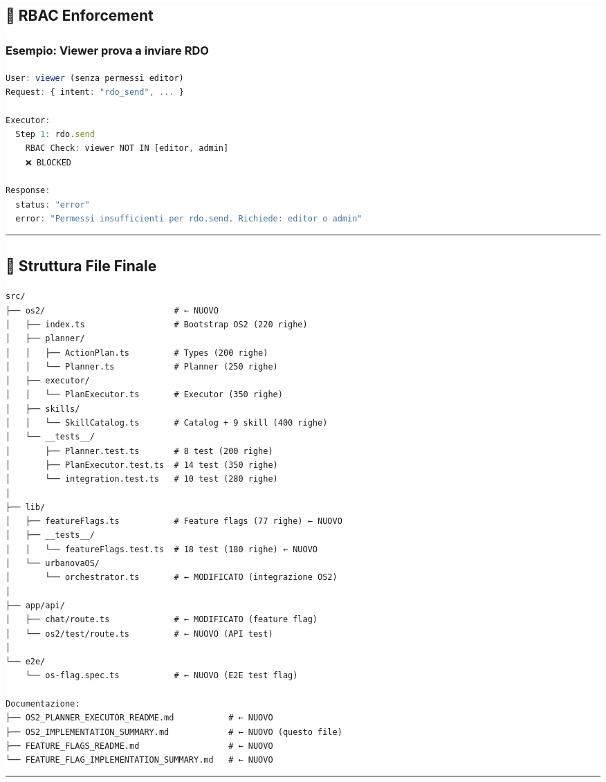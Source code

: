 
## 🔐 RBAC Enforcement

### **Esempio: Viewer prova a inviare RDO**

```typescript
User: viewer (senza permessi editor)
Request: { intent: "rdo_send", ... }

Executor:
  Step 1: rdo.send
    RBAC Check: viewer NOT IN [editor, admin]
    ❌ BLOCKED
    
Response:
  status: "error"
  error: "Permessi insufficienti per rdo.send. Richiede: editor o admin"
```

---

## 📁 Struttura File Finale

```
src/
├── os2/                          # ← NUOVO
│   ├── index.ts                  # Bootstrap OS2 (220 righe)
│   ├── planner/
│   │   ├── ActionPlan.ts         # Types (200 righe)
│   │   └── Planner.ts            # Planner (250 righe)
│   ├── executor/
│   │   └── PlanExecutor.ts       # Executor (350 righe)
│   ├── skills/
│   │   └── SkillCatalog.ts       # Catalog + 9 skill (400 righe)
│   └── __tests__/
│       ├── Planner.test.ts       # 8 test (200 righe)
│       ├── PlanExecutor.test.ts  # 14 test (350 righe)
│       └── integration.test.ts   # 10 test (280 righe)
│
├── lib/
│   ├── featureFlags.ts           # Feature flags (77 righe) ← NUOVO
│   ├── __tests__/
│   │   └── featureFlags.test.ts  # 18 test (180 righe) ← NUOVO
│   └── urbanovaOS/
│       └── orchestrator.ts       # ← MODIFICATO (integrazione OS2)
│
├── app/api/
│   ├── chat/route.ts             # ← MODIFICATO (feature flag)
│   └── os2/test/route.ts         # ← NUOVO (API test)
│
└── e2e/
    └── os-flag.spec.ts           # ← NUOVO (E2E test flag)

Documentazione:
├── OS2_PLANNER_EXECUTOR_README.md           # ← NUOVO
├── OS2_IMPLEMENTATION_SUMMARY.md            # ← NUOVO (questo file)
├── FEATURE_FLAGS_README.md                  # ← NUOVO
└── FEATURE_FLAG_IMPLEMENTATION_SUMMARY.md   # ← NUOVO
```

---
